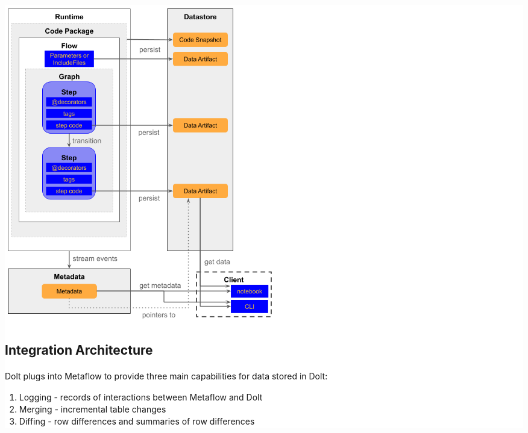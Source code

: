   <img src="../../tutorials/static/metaflow.png" width="450">
</p>

## Integration Architecture

Dolt plugs into Metaflow to provide three main capabilities for data stored in Dolt:

1. Logging - records of interactions between Metaflow and Dolt
2. Merging - incremental table changes
3. Diffing - row differences and summaries of row differences
